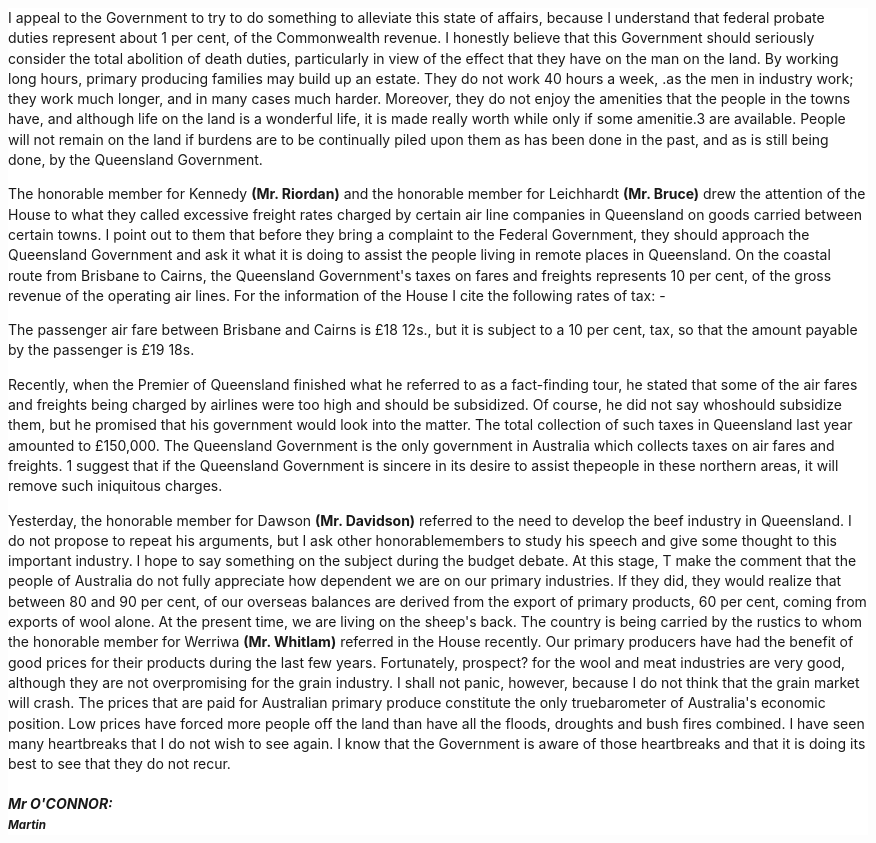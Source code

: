 I appeal to the Government to try to do something to alleviate this state of affairs, because I understand that  federal  probate duties represent about 1 per cent, of the Commonwealth revenue. I honestly believe that this Government should seriously consider the total abolition of death duties, particularly in view of the effect that they have on the man on the land. By working long hours, primary producing families may build up an estate. They do not work 40 hours a week, .as the men in industry work; they work much longer, and in many cases much harder. Moreover, they do not enjoy the amenities that the people in the towns have, and although life on the land is a wonderful life, it is made really worth while only if some amenitie.3 are available. People will not remain on the land if burdens are to be continually piled upon them as has been done in the past, and as is still being done, by the Queensland Government. 

The honorable member for Kennedy  **(Mr. Riordan)**  and the honorable member for Leichhardt  **(Mr. Bruce)**  drew the attention of the House to what they called excessive freight rates charged by certain air line companies in Queensland on goods carried between certain towns. I point out to them that before they bring a complaint to the Federal Government, they should approach the Queensland Government and ask it what it is doing to assist the people living in remote places in Queensland. On the coastal route from Brisbane to Cairns, the Queensland Government's taxes on fares and freights represents 10 per cent, of the gross revenue of the operating air lines. For the information of the House I cite the following rates of tax: - 


<graphic href="004131195408196_9_0.jpg"></graphic>


The passenger air fare between Brisbane and Cairns is £18 12s., but it is subject to a 10 per cent, tax, so that the amount payable by the passenger is £19 18s. 

Recently, when the Premier of Queensland finished what he referred to as a fact-finding tour, he stated that some of the air fares and freights being charged by airlines were too high and should be subsidized. Of course, he did not say whoshould subsidize them, but he promised that his government would look into the matter. The total collection of such taxes in Queensland last year amounted to £150,000. The Queensland Government is the only government in Australia which collects taxes on air fares and freights. 1 suggest that if the Queensland Government is sincere in its desire to assist thepeople in these northern areas, it will remove such iniquitous charges. 

Yesterday, the honorable member for Dawson  **(Mr. Davidson)**  referred to the need to develop the beef industry in Queensland. I do not propose to repeat his arguments, but I ask other honorablemembers to study his speech and give some thought to this important industry. I hope to say something on the subject during the budget debate. At this stage, T make the comment that the people of Australia do not fully appreciate how dependent we are on our primary industries. If they did, they would realize that between 80 and 90 per cent, of our overseas balances are derived from the export of primary products, 60 per cent, coming from exports of wool alone. At the present time, we are living on the sheep's back. The country is being carried by the rustics to whom the honorable member for Werriwa  **(Mr. Whitlam)**  referred in the House recently. Our primary producers have had the benefit of good prices for their products during the last few years. Fortunately, prospect? for the wool and meat industries are very good, although they are not overpromising for the grain industry. I shall not panic, however, because I do not think that the grain market will crash. The prices that are paid for Australian primary produce constitute the only truebarometer of Australia's economic position. Low prices have forced more people off the land than have all the floods, droughts and bush fires combined. I have seen many heartbreaks that I do not wish to see again. I know that the Government is aware of those heartbreaks and that it is doing its best to see that they do not recur. 

##### Mr O'CONNOR:<br><small class="text-muted">Martin</small>

